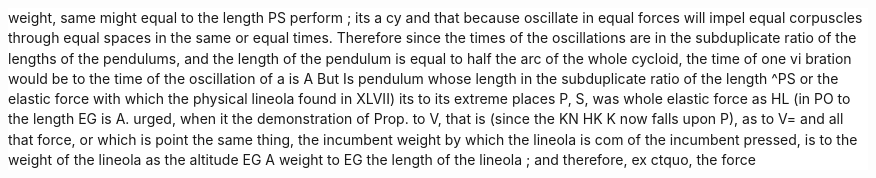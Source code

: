weight,
same might
equal to the length
PS
perform
;
its
a cy
and that because
oscillate
in
equal forces will impel equal corpuscles through equal spaces in the same
or equal times.
Therefore since the times of the oscillations are in the
subduplicate ratio of the lengths of the pendulums, and the length of the
pendulum is equal to half the arc of the whole cycloid, the time of one vi
bration would be to the time of the oscillation of a
is
A
But
Is
pendulum whose length
in the subduplicate ratio of the length ^PS or
the elastic force with which the physical lineola
found in
XLVII)
its
to its
extreme places P, S, was
whole elastic force as
HL
(in
PO
to the length
EG is
A.
urged, when it
the demonstration of Prop.
to V, that is (since the
KN
HK
K
now falls upon P), as
to V= and all that force, or which is
point
the same thing, the incumbent weight by which the lineola
is com
of the incumbent
pressed, is to the weight of the lineola as the altitude
EG
A
weight to
EG
the length of the lineola
;
and therefore, ex
ctquo, the force
